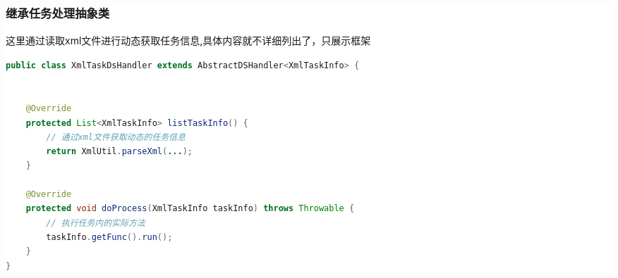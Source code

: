 ```java
```

### 继承任务处理抽象类

这里通过读取xml文件进行动态获取任务信息,具体内容就不详细列出了，只展示框架

```java
public class XmlTaskDsHandler extends AbstractDSHandler<XmlTaskInfo> {


    @Override
    protected List<XmlTaskInfo> listTaskInfo() {
        // 通过xml文件获取动态的任务信息
        return XmlUtil.parseXml(...);
    }

    @Override
    protected void doProcess(XmlTaskInfo taskInfo) throws Throwable {
        // 执行任务内的实际方法
        taskInfo.getFunc().run();
    }
}
```

